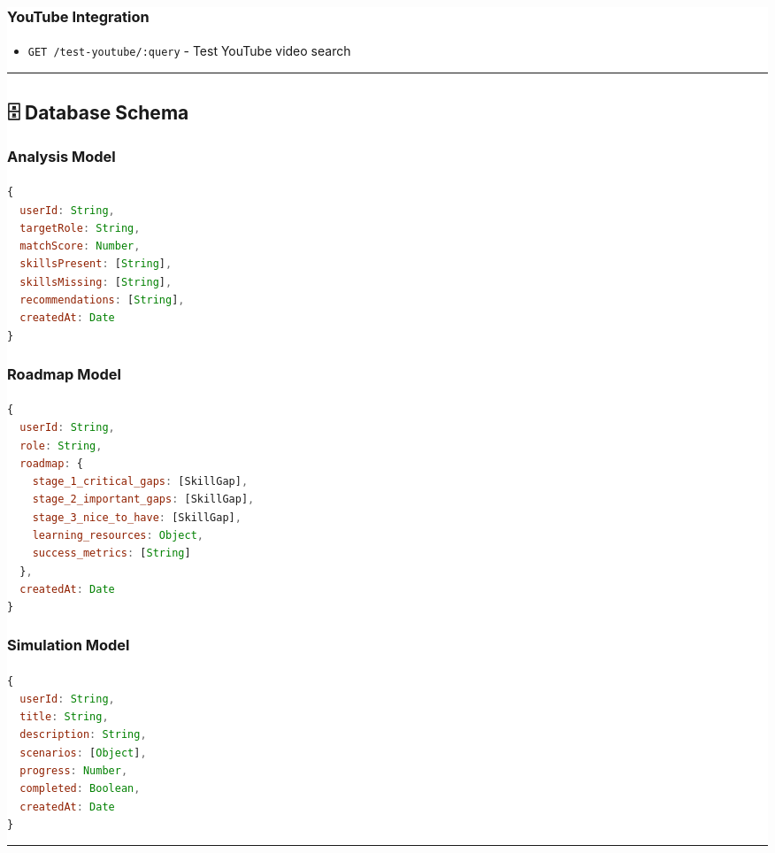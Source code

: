 ### **YouTube Integration**
- `GET /test-youtube/:query` - Test YouTube video search

---

## 🗄️ **Database Schema**

### **Analysis Model**
```javascript
{
  userId: String,
  targetRole: String,
  matchScore: Number,
  skillsPresent: [String],
  skillsMissing: [String],
  recommendations: [String],
  createdAt: Date
}
```

### **Roadmap Model**
```javascript
{
  userId: String,
  role: String,
  roadmap: {
    stage_1_critical_gaps: [SkillGap],
    stage_2_important_gaps: [SkillGap],
    stage_3_nice_to_have: [SkillGap],
    learning_resources: Object,
    success_metrics: [String]
  },
  createdAt: Date
}
```

### **Simulation Model**
```javascript
{
  userId: String,
  title: String,
  description: String,
  scenarios: [Object],
  progress: Number,
  completed: Boolean,
  createdAt: Date
}
```

---
